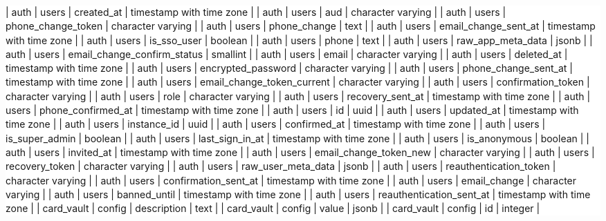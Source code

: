 | auth                | users                                     | created_at                            | timestamp with time zone    |
| auth                | users                                     | aud                                   | character varying           |
| auth                | users                                     | phone_change_token                    | character varying           |
| auth                | users                                     | phone_change                          | text                        |
| auth                | users                                     | email_change_sent_at                  | timestamp with time zone    |
| auth                | users                                     | is_sso_user                           | boolean                     |
| auth                | users                                     | phone                                 | text                        |
| auth                | users                                     | raw_app_meta_data                     | jsonb                       |
| auth                | users                                     | email_change_confirm_status           | smallint                    |
| auth                | users                                     | email                                 | character varying           |
| auth                | users                                     | deleted_at                            | timestamp with time zone    |
| auth                | users                                     | encrypted_password                    | character varying           |
| auth                | users                                     | phone_change_sent_at                  | timestamp with time zone    |
| auth                | users                                     | email_change_token_current            | character varying           |
| auth                | users                                     | confirmation_token                    | character varying           |
| auth                | users                                     | role                                  | character varying           |
| auth                | users                                     | recovery_sent_at                      | timestamp with time zone    |
| auth                | users                                     | phone_confirmed_at                    | timestamp with time zone    |
| auth                | users                                     | id                                    | uuid                        |
| auth                | users                                     | updated_at                            | timestamp with time zone    |
| auth                | users                                     | instance_id                           | uuid                        |
| auth                | users                                     | confirmed_at                          | timestamp with time zone    |
| auth                | users                                     | is_super_admin                        | boolean                     |
| auth                | users                                     | last_sign_in_at                       | timestamp with time zone    |
| auth                | users                                     | is_anonymous                          | boolean                     |
| auth                | users                                     | invited_at                            | timestamp with time zone    |
| auth                | users                                     | email_change_token_new                | character varying           |
| auth                | users                                     | recovery_token                        | character varying           |
| auth                | users                                     | raw_user_meta_data                    | jsonb                       |
| auth                | users                                     | reauthentication_token                | character varying           |
| auth                | users                                     | confirmation_sent_at                  | timestamp with time zone    |
| auth                | users                                     | email_change                          | character varying           |
| auth                | users                                     | banned_until                          | timestamp with time zone    |
| auth                | users                                     | reauthentication_sent_at              | timestamp with time zone    |
| card_vault          | config                                    | description                           | text                        |
| card_vault          | config                                    | value                                 | jsonb                       |
| card_vault          | config                                    | id                                    | integer                     |